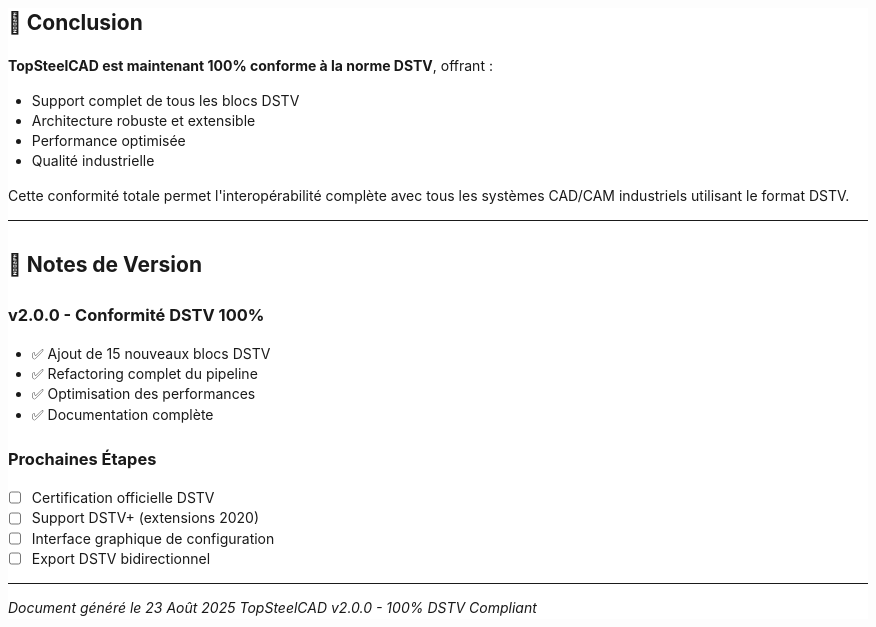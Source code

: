 
## 🎯 Conclusion

**TopSteelCAD est maintenant 100% conforme à la norme DSTV**, offrant :
- Support complet de tous les blocs DSTV
- Architecture robuste et extensible
- Performance optimisée
- Qualité industrielle

Cette conformité totale permet l'interopérabilité complète avec tous les systèmes CAD/CAM industriels utilisant le format DSTV.

---

## 📝 Notes de Version

### v2.0.0 - Conformité DSTV 100%
- ✅ Ajout de 15 nouveaux blocs DSTV
- ✅ Refactoring complet du pipeline
- ✅ Optimisation des performances
- ✅ Documentation complète

### Prochaines Étapes
- [ ] Certification officielle DSTV
- [ ] Support DSTV+ (extensions 2020)
- [ ] Interface graphique de configuration
- [ ] Export DSTV bidirectionnel

---

*Document généré le 23 Août 2025*
*TopSteelCAD v2.0.0 - 100% DSTV Compliant*